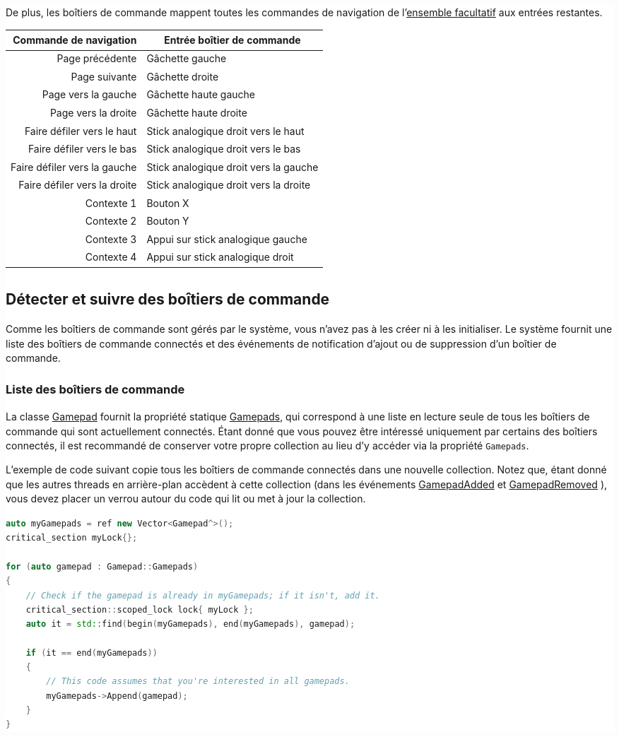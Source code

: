 De plus, les boîtiers de commande mappent toutes les commandes de navigation de l’[ensemble facultatif](ui-navigation-controller.md#optional-set) aux entrées restantes.

| Commande de navigation | Entrée boîtier de commande          |
| ------------------:| ---------------------- |
|            Page précédente | Gâchette gauche           |
|          Page suivante | Gâchette droite          |
|          Page vers la gauche | Gâchette haute gauche            |
|         Page vers la droite | Gâchette haute droite           |
|          Faire défiler vers le haut | Stick analogique droit vers le haut    |
|        Faire défiler vers le bas | Stick analogique droit vers le bas  |
|        Faire défiler vers la gauche | Stick analogique droit vers la gauche  |
|       Faire défiler vers la droite | Stick analogique droit vers la droite |
|          Contexte 1 | Bouton X               |
|          Contexte 2 | Bouton Y               |
|          Contexte 3 | Appui sur stick analogique gauche  |
|          Contexte 4 | Appui sur stick analogique droit |

## <a name="detect-and-track-gamepads"></a>Détecter et suivre des boîtiers de commande

Comme les boîtiers de commande sont gérés par le système, vous n’avez pas à les créer ni à les initialiser. Le système fournit une liste des boîtiers de commande connectés et des événements de notification d’ajout ou de suppression d’un boîtier de commande.

### <a name="the-gamepads-list"></a>Liste des boîtiers de commande

La classe [Gamepad][] fournit la propriété statique [Gamepads][], qui correspond à une liste en lecture seule de tous les boîtiers de commande qui sont actuellement connectés. Étant donné que vous pouvez être intéressé uniquement par certains des boîtiers connectés, il est recommandé de conserver votre propre collection au lieu d’y accéder via la propriété `Gamepads`.

L’exemple de code suivant copie tous les boîtiers de commande connectés dans une nouvelle collection. Notez que, étant donné que les autres threads en arrière-plan accèdent à cette collection (dans les événements [GamepadAdded][] et [GamepadRemoved][] ), vous devez placer un verrou autour du code qui lit ou met à jour la collection.

```cpp
auto myGamepads = ref new Vector<Gamepad^>();
critical_section myLock{};

for (auto gamepad : Gamepad::Gamepads)
{
    // Check if the gamepad is already in myGamepads; if it isn't, add it.
    critical_section::scoped_lock lock{ myLock };
    auto it = std::find(begin(myGamepads), end(myGamepads), gamepad);

    if (it == end(myGamepads))
    {
        // This code assumes that you're interested in all gamepads.
        myGamepads->Append(gamepad);
    }
}
```


[Windows. Gaming. Input]: https://msdn.microsoft.com/library/windows/apps/windows.gaming.input.aspx
[Windows.Gaming.Input.UINavigationController]: https://msdn.microsoft.com/library/windows/apps/windows.gaming.input.uinavigationcontroller.aspx
[Windows. Gaming. Input. IGameController]: https://msdn.microsoft.com/library/windows/apps/windows.gaming.input.igamecontroller.aspx
[Gamepad]: https://msdn.microsoft.com/library/windows/apps/windows.gaming.input.gamepad.aspx
[Gamepads]: https://msdn.microsoft.com/library/windows/apps/windows.gaming.input.gamepad.gamepads.aspx
[gamepadadded]: https://msdn.microsoft.com/library/windows/apps/windows.gaming.input.gamepad.gamepadadded.aspx
[gamepadremoved]: https://msdn.microsoft.com/library/windows/apps/windows.gaming.input.gamepad.gamepadremoved.aspx
[getcurrentreading]: https://msdn.microsoft.com/library/windows/apps/windows.gaming.input.gamepad.getcurrentreading.aspx
[Vibration]: https://msdn.microsoft.com/library/windows/apps/windows.gaming.input.gamepad.vibration.aspx
[gamepadreading]: https://msdn.microsoft.com/library/windows/apps/windows.gaming.input.gamepadreading.aspx
[gamepadbuttons]: https://msdn.microsoft.com/library/windows/apps/windows.gaming.input.gamepadbuttons.aspx
[gamepadvibration]: https://msdn.microsoft.com/library/windows/apps/windows.gaming.input.gamepadvibration.aspx